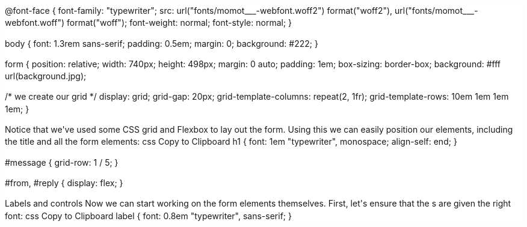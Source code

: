 @font-face {
  font-family: "typewriter";
  src:
    url("fonts/momot___-webfont.woff2") format("woff2"),
    url("fonts/momot___-webfont.woff") format("woff");
  font-weight: normal;
  font-style: normal;
}

body {
  font: 1.3rem sans-serif;
  padding: 0.5em;
  margin: 0;
  background: #222;
}

form {
  position: relative;
  width: 740px;
  height: 498px;
  margin: 0 auto;
  padding: 1em;
  box-sizing: border-box;
  background: #fff url(background.jpg);

  /* we create our grid */
  display: grid;
  grid-gap: 20px;
  grid-template-columns: repeat(2, 1fr);
  grid-template-rows: 10em 1em 1em 1em;
}

Notice that we've used some CSS grid and Flexbox to lay out the form. Using this we can easily position our elements, including the title and all the form elements:
css
Copy to Clipboard
h1 {
  font:
    1em "typewriter",
    monospace;
  align-self: end;
}

#message {
  grid-row: 1 / 5;
}

#from,
#reply {
  display: flex;
}

Labels and controls
Now we can start working on the form elements themselves. First, let's ensure that the <label>s are given the right font:
css
Copy to Clipboard
label {
  font:
    0.8em "typewriter",
    sans-serif;
}
